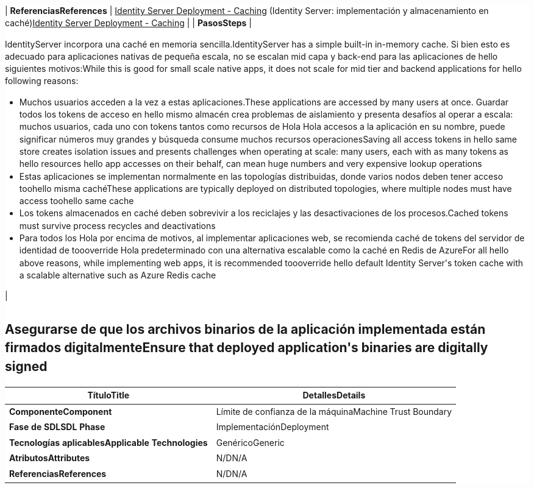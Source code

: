 | <span data-ttu-id="27dcb-497">**Referencias**</span><span class="sxs-lookup"><span data-stu-id="27dcb-497">**References**</span></span>              | <span data-ttu-id="27dcb-498">[Identity Server Deployment - Caching](https://identityserver.github.io/Documentation/docsv2/advanced/deployment.html) (Identity Server: implementación y almacenamiento en caché)</span><span class="sxs-lookup"><span data-stu-id="27dcb-498">[Identity Server Deployment - Caching](https://identityserver.github.io/Documentation/docsv2/advanced/deployment.html)</span></span> |
| <span data-ttu-id="27dcb-499">**Pasos**</span><span class="sxs-lookup"><span data-stu-id="27dcb-499">**Steps**</span></span> | <p><span data-ttu-id="27dcb-500">IdentityServer incorpora una caché en memoria sencilla.</span><span class="sxs-lookup"><span data-stu-id="27dcb-500">IdentityServer has a simple built-in in-memory cache.</span></span> <span data-ttu-id="27dcb-501">Si bien esto es adecuado para aplicaciones nativas de pequeña escala, no se escalan mid capa y back-end para las aplicaciones de hello siguientes motivos:</span><span class="sxs-lookup"><span data-stu-id="27dcb-501">While this is good for small scale native apps, it does not scale for mid tier and backend applications for hello following reasons:</span></span></p><ul><li><span data-ttu-id="27dcb-502">Muchos usuarios acceden a la vez a estas aplicaciones.</span><span class="sxs-lookup"><span data-stu-id="27dcb-502">These applications are accessed by many users at once.</span></span> <span data-ttu-id="27dcb-503">Guardar todos los tokens de acceso en hello mismo almacén crea problemas de aislamiento y presenta desafíos al operar a escala: muchos usuarios, cada uno con tokens tantos como recursos de Hola Hola accesos a la aplicación en su nombre, puede significar números muy grandes y búsqueda consume muchos recursos operaciones</span><span class="sxs-lookup"><span data-stu-id="27dcb-503">Saving all access tokens in hello same store creates isolation issues and presents challenges when operating at scale: many users, each with as many tokens as hello resources hello app accesses on their behalf, can mean huge numbers and very expensive lookup operations</span></span></li><li><span data-ttu-id="27dcb-504">Estas aplicaciones se implementan normalmente en las topologías distribuidas, donde varios nodos deben tener acceso toohello misma caché</span><span class="sxs-lookup"><span data-stu-id="27dcb-504">These applications are typically deployed on distributed topologies, where multiple nodes must have access toohello same cache</span></span></li><li><span data-ttu-id="27dcb-505">Los tokens almacenados en caché deben sobrevivir a los reciclajes y las desactivaciones de los procesos.</span><span class="sxs-lookup"><span data-stu-id="27dcb-505">Cached tokens must survive process recycles and deactivations</span></span></li><li><span data-ttu-id="27dcb-506">Para todos los Hola por encima de motivos, al implementar aplicaciones web, se recomienda caché de tokens del servidor de identidad de toooverride Hola predeterminado con una alternativa escalable como la caché en Redis de Azure</span><span class="sxs-lookup"><span data-stu-id="27dcb-506">For all hello above reasons, while implementing web apps, it is recommended toooverride hello default Identity Server's token cache with a scalable alternative such as Azure Redis cache</span></span></li></ul>|

## <span data-ttu-id="27dcb-507"><a id="binaries-signed"></a>Asegurarse de que los archivos binarios de la aplicación implementada están firmados digitalmente</span><span class="sxs-lookup"><span data-stu-id="27dcb-507"><a id="binaries-signed"></a>Ensure that deployed application's binaries are digitally signed</span></span>

| <span data-ttu-id="27dcb-508">Título</span><span class="sxs-lookup"><span data-stu-id="27dcb-508">Title</span></span>                   | <span data-ttu-id="27dcb-509">Detalles</span><span class="sxs-lookup"><span data-stu-id="27dcb-509">Details</span></span>      |
| ----------------------- | ------------ |
| <span data-ttu-id="27dcb-510">**Componente**</span><span class="sxs-lookup"><span data-stu-id="27dcb-510">**Component**</span></span>               | <span data-ttu-id="27dcb-511">Límite de confianza de la máquina</span><span class="sxs-lookup"><span data-stu-id="27dcb-511">Machine Trust Boundary</span></span> | 
| <span data-ttu-id="27dcb-512">**Fase de SDL**</span><span class="sxs-lookup"><span data-stu-id="27dcb-512">**SDL Phase**</span></span>               | <span data-ttu-id="27dcb-513">Implementación</span><span class="sxs-lookup"><span data-stu-id="27dcb-513">Deployment</span></span> |  
| <span data-ttu-id="27dcb-514">**Tecnologías aplicables**</span><span class="sxs-lookup"><span data-stu-id="27dcb-514">**Applicable Technologies**</span></span> | <span data-ttu-id="27dcb-515">Genérico</span><span class="sxs-lookup"><span data-stu-id="27dcb-515">Generic</span></span> |
| <span data-ttu-id="27dcb-516">**Atributos**</span><span class="sxs-lookup"><span data-stu-id="27dcb-516">**Attributes**</span></span>              | <span data-ttu-id="27dcb-517">N/D</span><span class="sxs-lookup"><span data-stu-id="27dcb-517">N/A</span></span>  |
| <span data-ttu-id="27dcb-518">**Referencias**</span><span class="sxs-lookup"><span data-stu-id="27dcb-518">**References**</span></span>              | <span data-ttu-id="27dcb-519">N/D</span><span class="sxs-lookup"><span data-stu-id="27dcb-519">N/A</span></span>  |